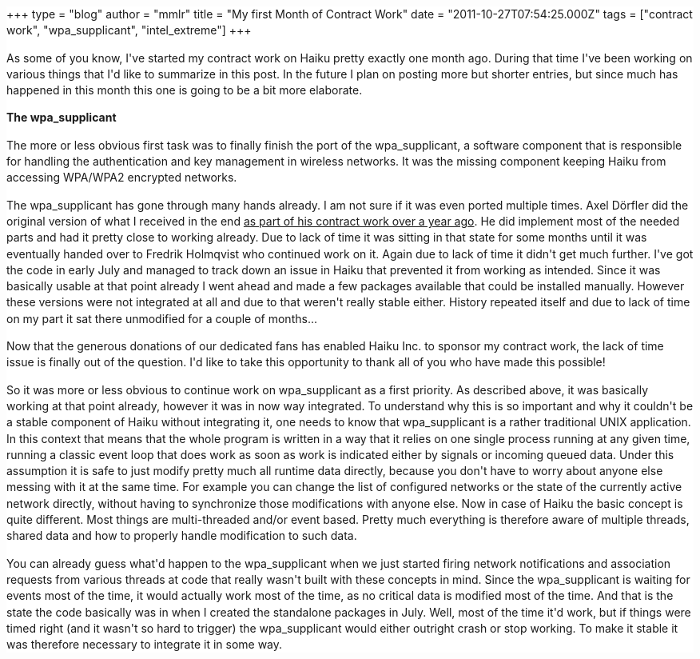 +++
type = "blog"
author = "mmlr"
title = "My first Month of Contract Work"
date = "2011-10-27T07:54:25.000Z"
tags = ["contract work", "wpa_supplicant", "intel_extreme"]
+++

As some of you know, I've started my contract work on Haiku pretty exactly one month ago. During that time I've been working on various things that I'd like to summarize in this post. In the future I plan on posting more but shorter entries, but since much has happened in this month this one is going to be a bit more elaborate.

<b>The wpa_supplicant</b>

The more or less obvious first task was to finally finish the port of the wpa_supplicant, a software component that is responsible for handling the authentication and key management in wireless networks. It was the missing component keeping Haiku from accessing WPA/WPA2 encrypted networks.

The wpa_supplicant has gone through many hands already. I am not sure if it was even ported multiple times. Axel Dörfler did the original version of what I received in the end <a href="https://www.haiku-os.org/blog/axeld/2010-10-13_wpa_encryption_progress">as part of his contract work over a year ago</a>. He did implement most of the needed parts and had it pretty close to working already. Due to lack of time it was sitting in that state for some months until it was eventually handed over to Fredrik Holmqvist who continued work on it. Again due to lack of time it didn't get much further. I've got the code in early July and managed to track down an issue in Haiku that prevented it from working as intended. Since it was basically usable at that point already I went ahead and made a few packages available that could be installed manually. However these versions were not integrated at all and due to that weren't really stable either. History repeated itself and due to lack of time on my part it sat there unmodified for a couple of months...

Now that the generous donations of our dedicated fans has enabled Haiku Inc. to sponsor my contract work, the lack of time issue is finally out of the question. I'd like to take this opportunity to thank all of you who have made this possible!

So it was more or less obvious to continue work on wpa_supplicant as a first priority. As described above, it was basically working at that point already, however it was in now way integrated. To understand why this is so important and why it couldn't be a stable component of Haiku without integrating it, one needs to know that wpa_supplicant is a rather traditional UNIX application. In this context that means that the whole program is written in a way that it relies on one single process running at any given time, running a classic event loop that does work as soon as work is indicated either by signals or incoming queued data. Under this assumption it is safe to just modify pretty much all runtime data directly, because you don't have to worry about anyone else messing with it at the same time. For example you can change the list of configured networks or the state of the currently active network directly, without having to synchronize those modifications with anyone else. Now in case of Haiku the basic concept is quite different. Most things are multi-threaded and/or event based. Pretty much everything is therefore aware of multiple threads, shared data and how to properly handle modification to such data.

You can already guess what'd happen to the wpa_supplicant when we just started firing network notifications and association requests from various threads at code that really wasn't built with these concepts in mind. Since the wpa_supplicant is waiting for events most of the time, it would actually work most of the time, as no critical data is modified most of the time. And that is the state the code basically was in when I created the standalone packages in July. Well, most of the time it'd work, but if things were timed right (and it wasn't so hard to trigger) the wpa_supplicant would either outright crash or stop working. To make it stable it was therefore necessary to integrate it in some way.
